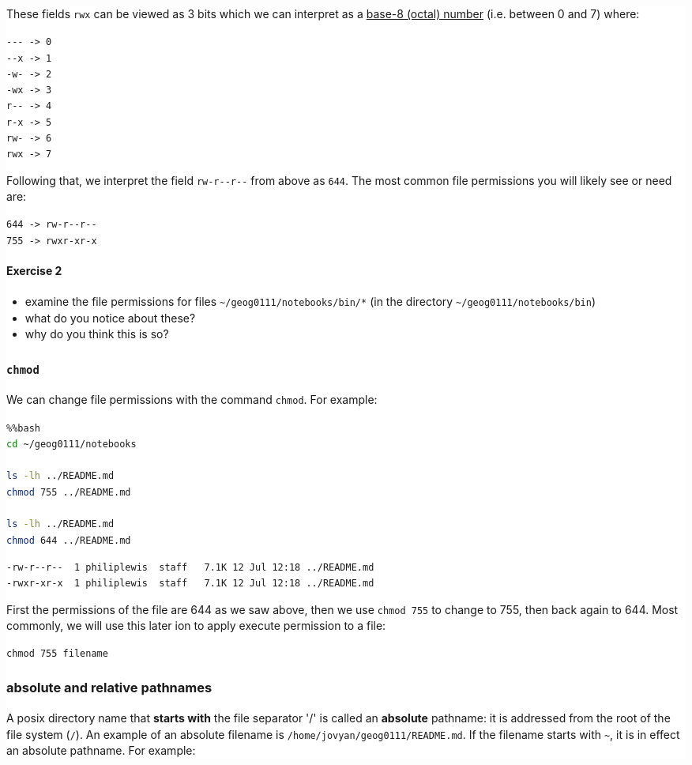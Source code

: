 These fields `rwx` can be viewed as 3 bits which we can interpret as a [base-8 (octal) number](https://en.wikipedia.org/wiki/Octal) (i.e. between 0 and 7) where:

    --- -> 0
    --x -> 1
    -w- -> 2
    -wx -> 3
    r-- -> 4
    r-x -> 5
    rw- -> 6
    rwx -> 7
    
Following that, we interpret the field `rw-r--r--` from above as `644`. The most common file permissions you will likely see or need are:

    644 -> rw-r--r--
    755 -> rwxr-xr-x
    
 

#### Exercise 2

* examine the file permissions for files `~/geog0111/notebooks/bin/*` (in the directory `~/geog0111/notebooks/bin`)
* what do you notice about these? 
* why do you think this is so?

### `chmod`

We can change file permissions with the command `chmod`. For example:


```bash
%%bash
cd ~/geog0111/notebooks

ls -lh ../README.md
chmod 755 ../README.md

ls -lh ../README.md
chmod 644 ../README.md
```

    -rw-r--r--  1 philiplewis  staff   7.1K 12 Jul 12:18 ../README.md
    -rwxr-xr-x  1 philiplewis  staff   7.1K 12 Jul 12:18 ../README.md


First the permissions of the file are 644 as we saw above, then we use `chmod 755` to change to 755, then back again to 644. Most commonly, we will use this later ion to apply execute permission to a file:

    chmod 755 filename

### absolute and relative pathnames

A posix directory name that **starts with** the file separator '/' is called an **absolute** pathname: it is addressed from the root of the file system (`/`). An example of an absolute filename is `/home/jovyan/geog0111/README.md`. If the filename starts with `~`, it is in effect an absolute pathname. For example:
